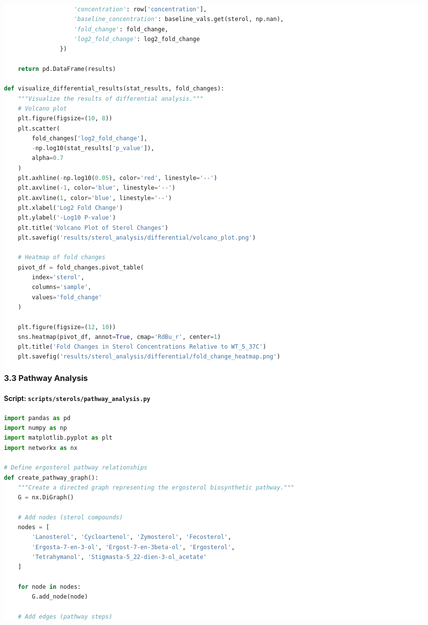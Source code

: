 ```python
                    'concentration': row['concentration'],
                    'baseline_concentration': baseline_vals.get(sterol, np.nan),
                    'fold_change': fold_change,
                    'log2_fold_change': log2_fold_change
                })
            
    return pd.DataFrame(results)

def visualize_differential_results(stat_results, fold_changes):
    """Visualize the results of differential analysis."""
    # Volcano plot
    plt.figure(figsize=(10, 8))
    plt.scatter(
        fold_changes['log2_fold_change'],
        -np.log10(stat_results['p_value']),
        alpha=0.7
    )
    plt.axhline(-np.log10(0.05), color='red', linestyle='--')
    plt.axvline(-1, color='blue', linestyle='--')
    plt.axvline(1, color='blue', linestyle='--')
    plt.xlabel('Log2 Fold Change')
    plt.ylabel('-Log10 P-value')
    plt.title('Volcano Plot of Sterol Changes')
    plt.savefig('results/sterol_analysis/differential/volcano_plot.png')
    
    # Heatmap of fold changes
    pivot_df = fold_changes.pivot_table(
        index='sterol',
        columns='sample',
        values='fold_change'
    )
    
    plt.figure(figsize=(12, 10))
    sns.heatmap(pivot_df, annot=True, cmap='RdBu_r', center=1)
    plt.title('Fold Changes in Sterol Concentrations Relative to WT_5_37C')
    plt.savefig('results/sterol_analysis/differential/fold_change_heatmap.png')
```

### 3.3 Pathway Analysis

#### Script: `scripts/sterols/pathway_analysis.py`
```python
import pandas as pd
import numpy as np
import matplotlib.pyplot as plt
import networkx as nx

# Define ergosterol pathway relationships
def create_pathway_graph():
    """Create a directed graph representing the ergosterol biosynthetic pathway."""
    G = nx.DiGraph()
    
    # Add nodes (sterol compounds)
    nodes = [
        'Lanosterol', 'Cycloartenol', 'Zymosterol', 'Fecosterol', 
        'Ergosta-7-en-3-ol', 'Ergost-7-en-3beta-ol', 'Ergosterol',
        'Tetrahymanol', 'Stigmasta-5_22-dien-3-ol_acetate'
    ]
    
    for node in nodes:
        G.add_node(node)
    
    # Add edges (pathway steps)
```